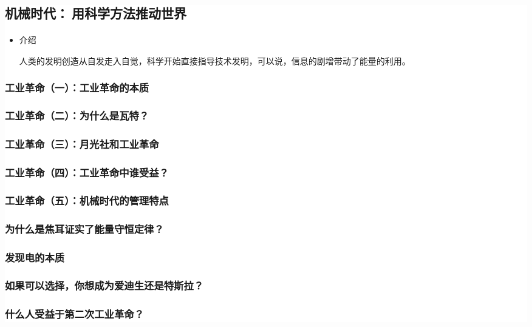 








## 机械时代： 用科学方法推动世界

- 介绍

  人类的发明创造从自发走入自觉，科学开始直接指导技术发明，可以说，信息的剧增带动了能量的利用。



### 工业革命（一）：工业革命的本质





### 工业革命（二）：为什么是瓦特？





### 工业革命（三）：月光社和工业革命





### 工业革命（四）：工业革命中谁受益？





### 工业革命（五）：机械时代的管理特点





### 为什么是焦耳证实了能量守恒定律？





### 发现电的本质



### 如果可以选择，你想成为爱迪生还是特斯拉？





### 什么人受益于第二次工业革命？




